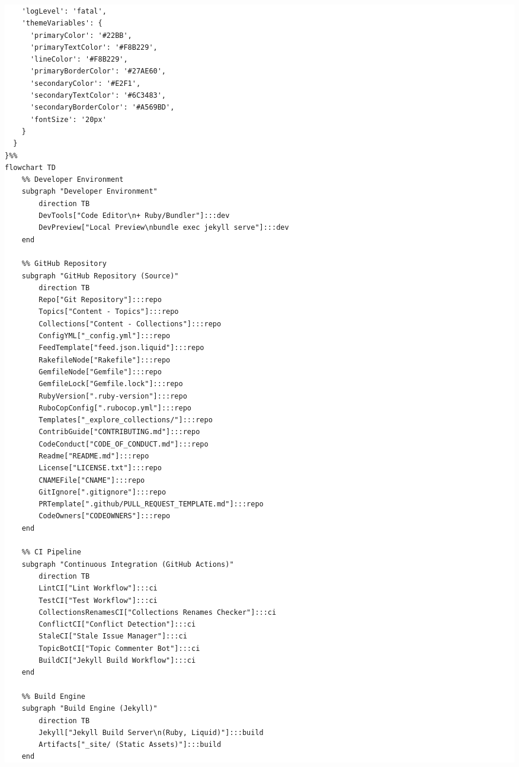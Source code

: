 ```mermaid
    'logLevel': 'fatal',
    'themeVariables': {
      'primaryColor': '#22BB',
      'primaryTextColor': '#F8B229',
      'lineColor': '#F8B229',
      'primaryBorderColor': '#27AE60',
      'secondaryColor': '#E2F1',
      'secondaryTextColor': '#6C3483',
      'secondaryBorderColor': '#A569BD',
      'fontSize': '20px'
    }
  }
}%%
flowchart TD
    %% Developer Environment
    subgraph "Developer Environment"
        direction TB
        DevTools["Code Editor\n+ Ruby/Bundler"]:::dev
        DevPreview["Local Preview\nbundle exec jekyll serve"]:::dev
    end

    %% GitHub Repository
    subgraph "GitHub Repository (Source)" 
        direction TB
        Repo["Git Repository"]:::repo
        Topics["Content - Topics"]:::repo
        Collections["Content - Collections"]:::repo
        ConfigYML["_config.yml"]:::repo
        FeedTemplate["feed.json.liquid"]:::repo
        RakefileNode["Rakefile"]:::repo
        GemfileNode["Gemfile"]:::repo
        GemfileLock["Gemfile.lock"]:::repo
        RubyVersion[".ruby-version"]:::repo
        RuboCopConfig[".rubocop.yml"]:::repo
        Templates["_explore_collections/"]:::repo
        ContribGuide["CONTRIBUTING.md"]:::repo
        CodeConduct["CODE_OF_CONDUCT.md"]:::repo
        Readme["README.md"]:::repo
        License["LICENSE.txt"]:::repo
        CNAMEFile["CNAME"]:::repo
        GitIgnore[".gitignore"]:::repo
        PRTemplate[".github/PULL_REQUEST_TEMPLATE.md"]:::repo
        CodeOwners["CODEOWNERS"]:::repo
    end

    %% CI Pipeline
    subgraph "Continuous Integration (GitHub Actions)" 
        direction TB
        LintCI["Lint Workflow"]:::ci
        TestCI["Test Workflow"]:::ci
        CollectionsRenamesCI["Collections Renames Checker"]:::ci
        ConflictCI["Conflict Detection"]:::ci
        StaleCI["Stale Issue Manager"]:::ci
        TopicBotCI["Topic Commenter Bot"]:::ci
        BuildCI["Jekyll Build Workflow"]:::ci
    end

    %% Build Engine
    subgraph "Build Engine (Jekyll)" 
        direction TB
        Jekyll["Jekyll Build Server\n(Ruby, Liquid)"]:::build
        Artifacts["_site/ (Static Assets)"]:::build
    end
```